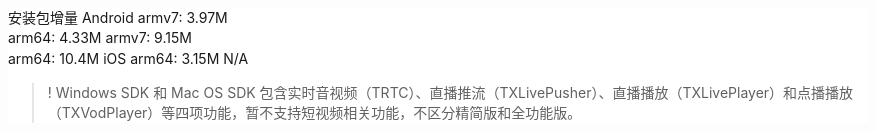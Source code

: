   </tr>
   <tr>
    <td rowspan='4' style="text-align:center">安装包增量</td>
    <td style="text-align:center">Android</td>
    <td style="text-align:center">armv7: 3.97M<br>arm64: 4.33M</td>
    <td style="text-align:center">armv7: 9.15M<br>arm64: 10.4M</td>
  </tr>
    <tr>
    <td style="text-align:center">iOS</td>
    <td style="text-align:center">arm64: 3.15M</td>
    <td style="text-align:center">N/A</td>
  </tr>
</table>

>! Windows SDK 和 Mac OS SDK 包含实时音视频（TRTC）、直播推流（TXLivePusher）、直播播放（TXLivePlayer）和点播播放（TXVodPlayer）等四项功能，暂不支持短视频相关功能，不区分精简版和全功能版。

<script src="https://cdn-go.cn/aegis/aegis-sdk/latest/aegis.min.js"></script>
<script>
let aegis;
if(Aegis) {
    aegis = new Aegis({
        id: 'iHWefAYqlXjjlfAkpx',
        uin: document.cookie.replace(/(?:(?:^|.*;\s*)uin\s*\=\s*([^;]*).*$)|^.*$/, "$1")|| '',
        reportApiSpeed: false,
        reportAssetSpeed: false
    });
}
function reportEvent(options){ aegis && aegis.reportEvent(options); }
</script>
